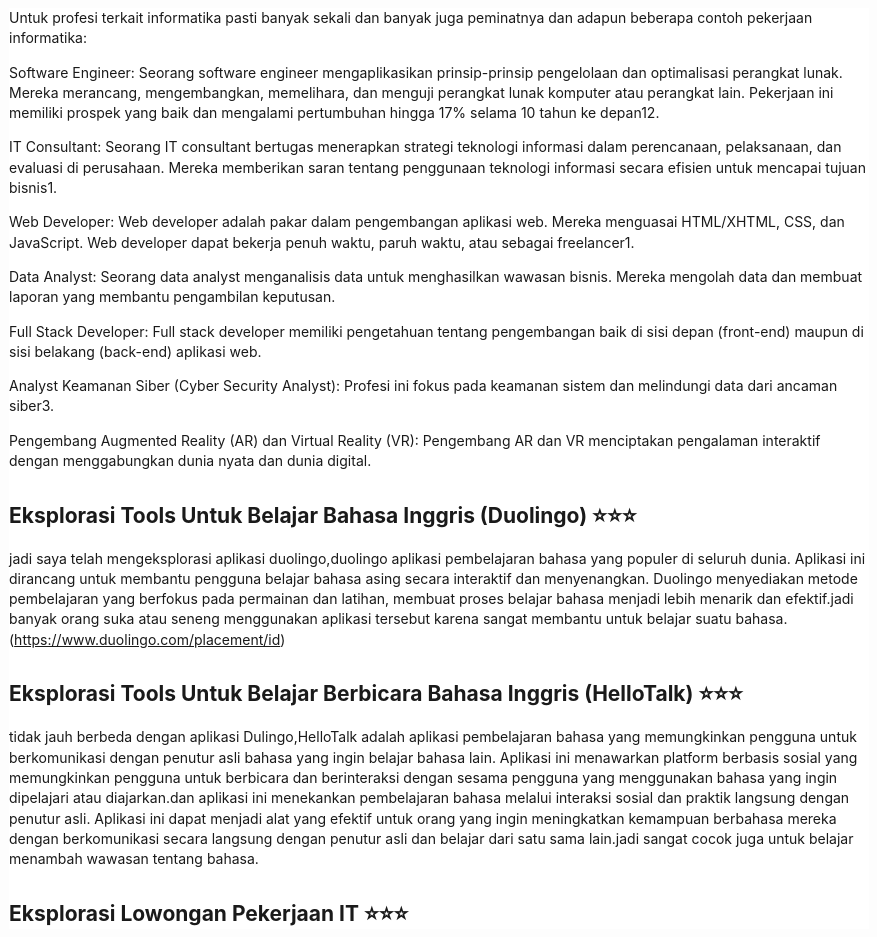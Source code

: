 Untuk profesi terkait informatika pasti banyak sekali dan banyak juga peminatnya dan adapun beberapa contoh pekerjaan informatika:

Software Engineer: Seorang software engineer mengaplikasikan prinsip-prinsip pengelolaan dan optimalisasi perangkat lunak. Mereka merancang, mengembangkan, memelihara, dan menguji perangkat lunak komputer atau perangkat lain. Pekerjaan ini memiliki prospek yang baik dan mengalami pertumbuhan hingga 17% selama 10 tahun ke depan12.

IT Consultant: Seorang IT consultant bertugas menerapkan strategi teknologi informasi dalam perencanaan, pelaksanaan, dan evaluasi di perusahaan. Mereka memberikan saran tentang penggunaan teknologi informasi secara efisien untuk mencapai tujuan bisnis1.

Web Developer: Web developer adalah pakar dalam pengembangan aplikasi web. Mereka menguasai HTML/XHTML, CSS, dan JavaScript. Web developer dapat bekerja penuh waktu, paruh waktu, atau sebagai freelancer1.

Data Analyst: Seorang data analyst menganalisis data untuk menghasilkan wawasan bisnis. Mereka mengolah data dan membuat laporan yang membantu pengambilan keputusan.

Full Stack Developer: Full stack developer memiliki pengetahuan tentang pengembangan baik di sisi depan (front-end) maupun di sisi belakang (back-end) aplikasi web.

Analyst Keamanan Siber (Cyber Security Analyst): Profesi ini fokus pada keamanan sistem dan melindungi data dari ancaman siber3.

Pengembang Augmented Reality (AR) dan Virtual Reality (VR): Pengembang AR dan VR menciptakan pengalaman interaktif dengan menggabungkan dunia nyata dan dunia digital.


## Eksplorasi Tools Untuk Belajar Bahasa Inggris (Duolingo) ⭐⭐⭐

jadi saya telah mengeksplorasi aplikasi duolingo,duolingo aplikasi pembelajaran bahasa yang populer di seluruh dunia. Aplikasi ini dirancang untuk membantu pengguna belajar bahasa asing secara interaktif dan menyenangkan. Duolingo menyediakan metode pembelajaran yang berfokus pada permainan dan latihan, membuat proses belajar bahasa menjadi lebih menarik dan efektif.jadi banyak orang suka atau seneng menggunakan aplikasi tersebut karena sangat membantu untuk belajar suatu bahasa.(https://www.duolingo.com/placement/id)


## Eksplorasi Tools Untuk Belajar Berbicara Bahasa Inggris (HelloTalk) ⭐⭐⭐ 

tidak jauh berbeda dengan aplikasi Dulingo,HelloTalk adalah aplikasi pembelajaran bahasa yang memungkinkan pengguna untuk berkomunikasi dengan penutur asli bahasa yang ingin belajar bahasa lain. Aplikasi ini menawarkan platform berbasis sosial yang memungkinkan pengguna untuk berbicara dan berinteraksi dengan sesama pengguna yang menggunakan bahasa yang ingin dipelajari atau diajarkan.dan aplikasi ini  menekankan pembelajaran bahasa melalui interaksi sosial dan praktik langsung dengan penutur asli. Aplikasi ini dapat menjadi alat yang efektif untuk orang yang ingin meningkatkan kemampuan berbahasa mereka dengan berkomunikasi secara langsung dengan penutur asli dan belajar dari satu sama lain.jadi sangat cocok juga untuk belajar menambah wawasan tentang bahasa.


## Eksplorasi Lowongan Pekerjaan IT ⭐⭐⭐
